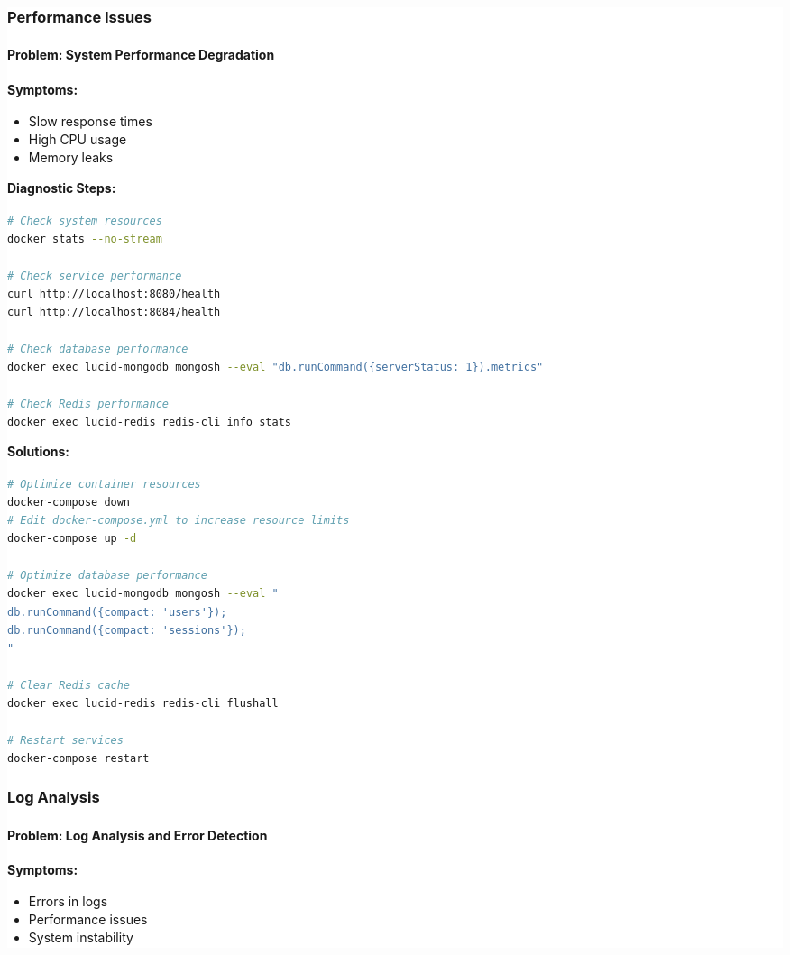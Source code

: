 ### Performance Issues

#### Problem: System Performance Degradation

**Symptoms:**
- Slow response times
- High CPU usage
- Memory leaks

**Diagnostic Steps:**
```bash
# Check system resources
docker stats --no-stream

# Check service performance
curl http://localhost:8080/health
curl http://localhost:8084/health

# Check database performance
docker exec lucid-mongodb mongosh --eval "db.runCommand({serverStatus: 1}).metrics"

# Check Redis performance
docker exec lucid-redis redis-cli info stats
```

**Solutions:**
```bash
# Optimize container resources
docker-compose down
# Edit docker-compose.yml to increase resource limits
docker-compose up -d

# Optimize database performance
docker exec lucid-mongodb mongosh --eval "
db.runCommand({compact: 'users'});
db.runCommand({compact: 'sessions'});
"

# Clear Redis cache
docker exec lucid-redis redis-cli flushall

# Restart services
docker-compose restart
```

### Log Analysis

#### Problem: Log Analysis and Error Detection

**Symptoms:**
- Errors in logs
- Performance issues
- System instability

